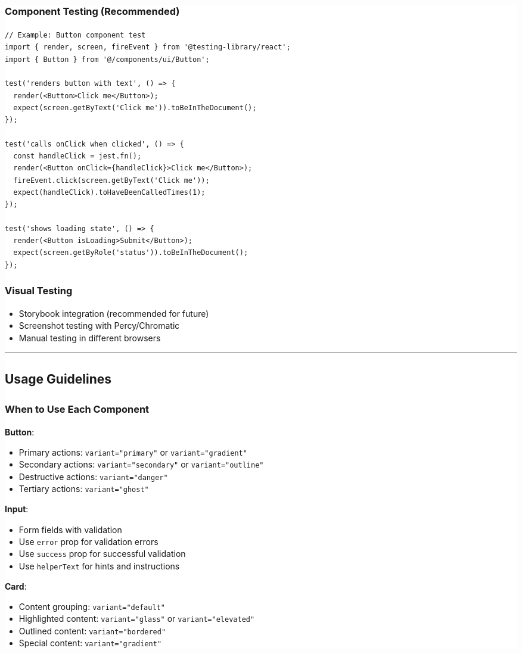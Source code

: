 ### Component Testing (Recommended)
```tsx
// Example: Button component test
import { render, screen, fireEvent } from '@testing-library/react';
import { Button } from '@/components/ui/Button';

test('renders button with text', () => {
  render(<Button>Click me</Button>);
  expect(screen.getByText('Click me')).toBeInTheDocument();
});

test('calls onClick when clicked', () => {
  const handleClick = jest.fn();
  render(<Button onClick={handleClick}>Click me</Button>);
  fireEvent.click(screen.getByText('Click me'));
  expect(handleClick).toHaveBeenCalledTimes(1);
});

test('shows loading state', () => {
  render(<Button isLoading>Submit</Button>);
  expect(screen.getByRole('status')).toBeInTheDocument();
});
```

### Visual Testing
- Storybook integration (recommended for future)
- Screenshot testing with Percy/Chromatic
- Manual testing in different browsers

---

## Usage Guidelines

### When to Use Each Component

**Button**:
- Primary actions: `variant="primary"` or `variant="gradient"`
- Secondary actions: `variant="secondary"` or `variant="outline"`
- Destructive actions: `variant="danger"`
- Tertiary actions: `variant="ghost"`

**Input**:
- Form fields with validation
- Use `error` prop for validation errors
- Use `success` prop for successful validation
- Use `helperText` for hints and instructions

**Card**:
- Content grouping: `variant="default"`
- Highlighted content: `variant="glass"` or `variant="elevated"`
- Outlined content: `variant="bordered"`
- Special content: `variant="gradient"`
